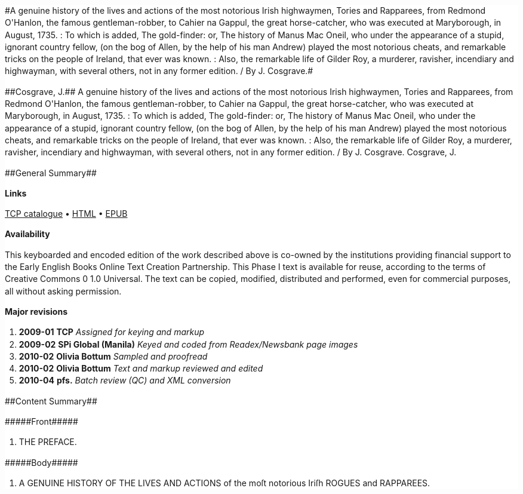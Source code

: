 #A genuine history of the lives and actions of the most notorious Irish highwaymen, Tories and Rapparees, from Redmond O'Hanlon, the famous gentleman-robber, to Cahier na Gappul, the great horse-catcher, who was executed at Maryborough, in August, 1735. : To which is added, The gold-finder: or, The history of Manus Mac Oneil, who under the appearance of a stupid, ignorant country fellow, (on the bog of Allen, by the help of his man Andrew) played the most notorious cheats, and remarkable tricks on the people of Ireland, that ever was known. : Also, the remarkable life of Gilder Roy, a murderer, ravisher, incendiary and highwayman, with several others, not in any former edition. / By J. Cosgrave.#

##Cosgrave, J.##
A genuine history of the lives and actions of the most notorious Irish highwaymen, Tories and Rapparees, from Redmond O'Hanlon, the famous gentleman-robber, to Cahier na Gappul, the great horse-catcher, who was executed at Maryborough, in August, 1735. : To which is added, The gold-finder: or, The history of Manus Mac Oneil, who under the appearance of a stupid, ignorant country fellow, (on the bog of Allen, by the help of his man Andrew) played the most notorious cheats, and remarkable tricks on the people of Ireland, that ever was known. : Also, the remarkable life of Gilder Roy, a murderer, ravisher, incendiary and highwayman, with several others, not in any former edition. / By J. Cosgrave.
Cosgrave, J.

##General Summary##

**Links**

[TCP catalogue](http://www.ota.ox.ac.uk/tcp/)  • 
[HTML](http://tei.it.ox.ac.uk/tcp/Texts-HTML/free/N26/N26585.html)  • 
[EPUB](http://tei.it.ox.ac.uk/tcp/Texts-EPUB/free/N26/N26585.epub)

**Availability**

This keyboarded and encoded edition of the
	       work described above is co-owned by the institutions
	       providing financial support to the Early English Books
	       Online Text Creation Partnership. This Phase I text is
	       available for reuse, according to the terms of Creative
	       Commons 0 1.0 Universal. The text can be copied,
	       modified, distributed and performed, even for
	       commercial purposes, all without asking permission.

**Major revisions**

1. __2009-01__ __TCP__ *Assigned for keying and markup*
1. __2009-02__ __SPi Global (Manila)__ *Keyed and coded from Readex/Newsbank page images*
1. __2010-02__ __Olivia Bottum__ *Sampled and proofread*
1. __2010-02__ __Olivia Bottum__ *Text and markup reviewed and edited*
1. __2010-04__ __pfs.__ *Batch review (QC) and XML conversion*

##Content Summary##

#####Front#####

1. THE PREFACE.

#####Body#####

1. A GENUINE HISTORY OF THE LIVES AND ACTIONS of the moſt notorious Iriſh ROGUES and RAPPAREES.
